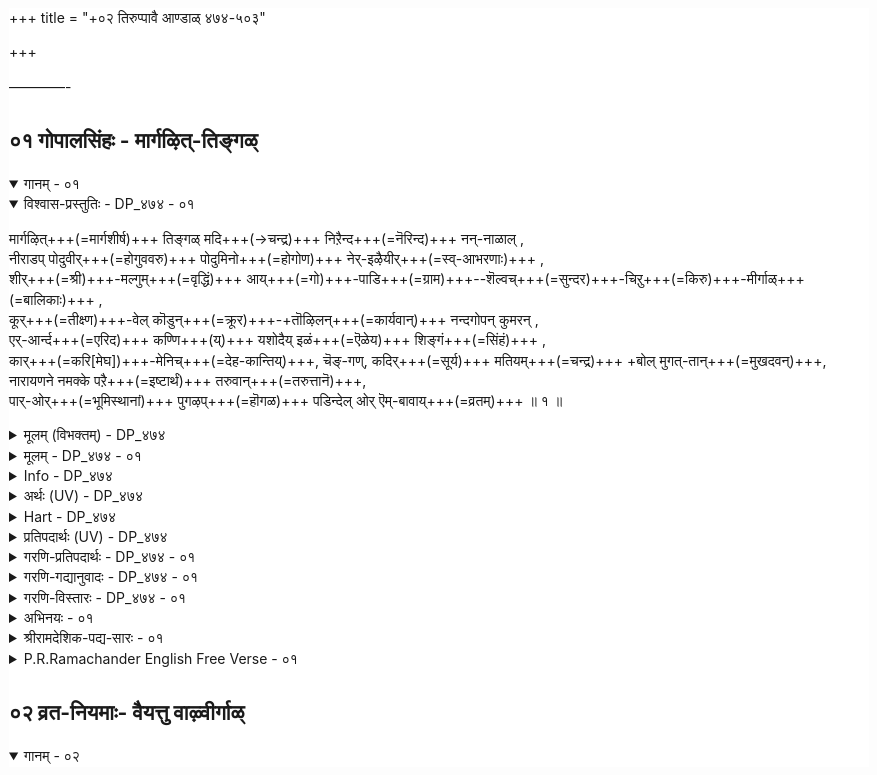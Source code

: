 +++
title = "+०२ तिरुप्पावै आण्डाळ् ४७४-५०३"

+++

————-

## ०१ गोपालसिंहः - मार्गऴित्-तिङ्गळ्

<details open><summary>गानम् - ०१</summary>

<div caption="vibhA - 01 - Margazhitingal - nATa" class="audioEmbed" src="https://archive.org/download/tiruppAvai_vibhA/01__Margazhitingal__nATa.mp3"></div>
</details>

<details open><summary>विश्वास-प्रस्तुतिः - DP_४७४ - ०१</summary>

मार्गऴित्+++(=मार्गशीर्ष)+++ तिङ्गळ् मदि+++(→चन्द्र)+++ निऱैन्द+++(=नॆरिन्द)+++ नन्-नाळाल् ,  
नीराडप् पोदुवीर्+++(=होगुववरु)+++ पोदुमिनो+++(=होगोण)+++ नेर्-इऴैयीर्+++(=स्व्-आभरणाः)+++ ,  
शीर्+++(=श्री)+++-मल्गुम्+++(=वृद्धिं)+++ आय्+++(=गो)+++-पाडि+++(=ग्राम)+++--शॆल्वच्+++(=सुन्दर)+++-चिऱु+++(=किरु)+++-मीर्गाळ्+++(=बालिकाः)+++ ,  
कूर्+++(=तीक्ष्ण)+++-वेल् कॊडुन्+++(=क्रूर)+++-+तॊऴिलन्+++(=कार्यवान्)+++ नन्दगोपन् कुमरन् ,  
एर्-आर्न्द+++(=एरिद)+++ कण्णि+++(य्)+++ यशोदैय् इळं+++(=ऎळेय)+++ शिङ्गं+++(=सिंहं)+++ ,  
कार्+++(=करि[मेघ])+++-मेनिच्+++(=देह-कान्तिय्)+++, चॆङ्-गण्, कदिर्+++(=सूर्य)+++ मतियम्+++(=चन्द्र)+++ +बोल् मुगत्-तान्+++(=मुखदवन्)+++,  
नारायणने नमक्के पऱै+++(=इष्टार्थं)+++ तरुवान्+++(=तरुत्तानॆ)+++,  
पार्-ओर्+++(=भूमिस्थानां)+++ पुगऴप्+++(=हॊगळ)+++ पडिन्देल् ओर् ऎम्-बावाय्+++(=व्रतम्)+++ ॥ १ ॥
</details>

<details><summary>मूलम् (विभक्तम्) - DP_४७४</summary></details>

<details><summary>मूलम् - DP_४७४ - ०१</summary></details>

<details><summary>Info - DP_४७४</summary></details>

<details><summary>अर्थः (UV) - DP_४७४</summary></details>

<details><summary>Hart - DP_४७४</summary></details>

<details><summary>प्रतिपदार्थः (UV) - DP_४७४</summary></details>

<details><summary>गरणि-प्रतिपदार्थः - DP_४७४ - ०१</summary></details>

<details><summary>गरणि-गद्यानुवादः - DP_४७४ - ०१</summary></details>

<details><summary>गरणि-विस्तारः - DP_४७४ - ०१</summary></details>

<details><summary>अभिनयः - ०१</summary></details>

<details><summary>श्रीरामदेशिक-पद्य-सारः - ०१</summary></details>

<details><summary>P.R.Ramachander English Free Verse - ०१</summary></details>

## ०२ व्रत-नियमाः- वैयत्तु वाऴ्वीर्गाळ्

<details open><summary>गानम् - ०२</summary>

<div caption="vibhA - 02 - Vaiyattu Vazhveergal - gauLa" class="audioEmbed" src="https://archive.org/download/tiruppAvai_vibhA/02__Vaiyattu_Vazhveergal__gauLa.mp3"></div>
</details>
